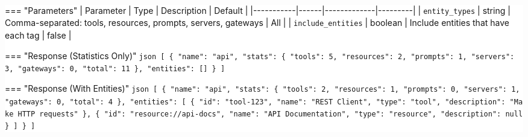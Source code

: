 === "Parameters"
    | Parameter | Type | Description | Default |
    |-----------|------|-------------|---------|
    | `entity_types` | string | Comma-separated: tools, resources, prompts, servers, gateways | All |
    | `include_entities` | boolean | Include entities that have each tag | false |

=== "Response (Statistics Only)"
    ```json
    [
      {
        "name": "api",
        "stats": {
          "tools": 5,
          "resources": 2,
          "prompts": 1,
          "servers": 3,
          "gateways": 0,
          "total": 11
        },
        "entities": []
      }
    ]
    ```

=== "Response (With Entities)"
    ```json
    [
      {
        "name": "api",
        "stats": {
          "tools": 2,
          "resources": 1,
          "prompts": 0,
          "servers": 1,
          "gateways": 0,
          "total": 4
        },
        "entities": [
          {
            "id": "tool-123",
            "name": "REST Client",
            "type": "tool",
            "description": "Make HTTP requests"
          },
          {
            "id": "resource://api-docs",
            "name": "API Documentation",
            "type": "resource",
            "description": null
          }
        ]
      }
    ]
    ```
